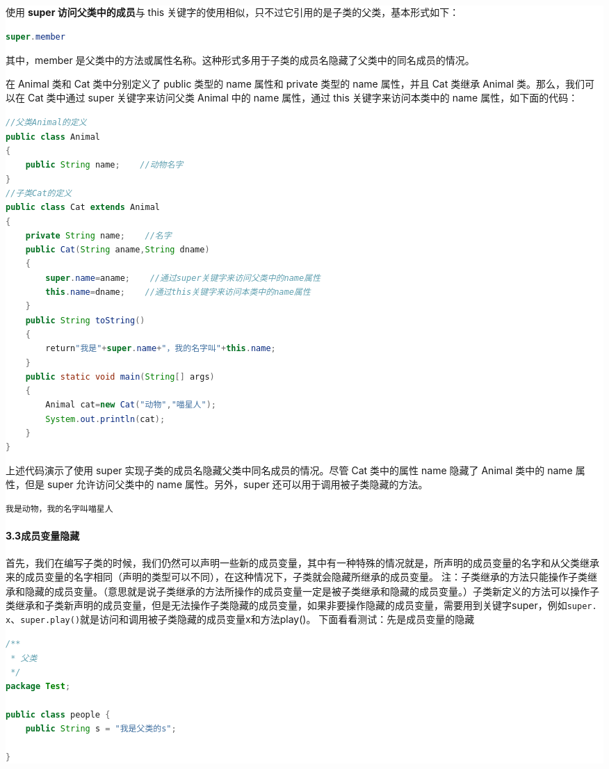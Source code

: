  使用 **super 访问父类中的成员**与 this 关键字的使用相似，只不过它引用的是子类的父类，基本形式如下： 

```java
super.member
```

其中，member 是父类中的方法或属性名称。这种形式多用于子类的成员名隐藏了父类中的同名成员的情况。

在 Animal 类和 Cat 类中分别定义了 public 类型的 name 属性和 private 类型的 name 属性，并且 Cat 类继承 Animal 类。那么，我们可以在 Cat 类中通过 super 关键字来访问父类 Animal 中的 name 属性，通过 this 关键字来访问本类中的 name 属性，如下面的代码：

```java
//父类Animal的定义
public class Animal
{
    public String name;    //动物名字
}
//子类Cat的定义
public class Cat extends Animal
{
    private String name;    //名字
    public Cat(String aname,String dname)
    {
        super.name=aname;    //通过super关键字来访问父类中的name属性
        this.name=dname;    //通过this关键字来访问本类中的name属性
    }
    public String toString()
    {
        return"我是"+super.name+"，我的名字叫"+this.name;
    }
    public static void main(String[] args)
    {
        Animal cat=new Cat("动物","喵星人");
        System.out.println(cat);
    }
}
```

上述代码演示了使用 super 实现子类的成员名隐藏父类中同名成员的情况。尽管 Cat 类中的属性 name 隐藏了 Animal 类中的 name 属性，但是 super 允许访问父类中的 name 属性。另外，super 还可以用于调用被子类隐藏的方法。

```java
我是动物，我的名字叫喵星人
```

####  3.3成员变量隐藏 

首先，我们在编写子类的时候，我们仍然可以声明一些新的成员变量，其中有一种特殊的情况就是，所声明的成员变量的名字和从父类继承来的成员变量的名字相同（声明的类型可以不同），在这种情况下，子类就会隐藏所继承的成员变量。
注：子类继承的方法只能操作子类继承和隐藏的成员变量。（意思就是说子类继承的方法所操作的成员变量一定是被子类继承和隐藏的成员变量。）子类新定义的方法可以操作子类继承和子类新声明的成员变量，但是无法操作子类隐藏的成员变量，如果非要操作隐藏的成员变量，需要用到关键字super，例如`super.x`、`super.play()`就是访问和调用被子类隐藏的成员变量x和方法play()。
下面看看测试：先是成员变量的隐藏

```java
/**
 * 父类
 */
package Test;

public class people {
	public String s = "我是父类的s";

}
```
